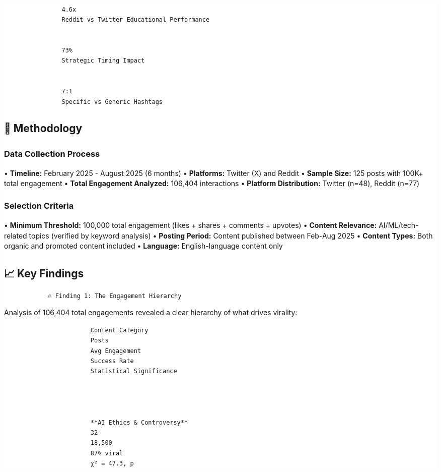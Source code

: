                 
                    4.6x
                    Reddit vs Twitter Educational Performance
                
                
                    73%
                    Strategic Timing Impact
                
                
                    7:1
                    Specific vs Generic Hashtags
                
            

            
## 🔬 Methodology

            
                
### Data Collection Process

                
• **Timeline:** February 2025 - August 2025 (6 months)
• **Platforms:** Twitter (X) and Reddit
• **Sample Size:** 125 posts with 100K+ total engagement
• **Total Engagement Analyzed:** 106,404 interactions
• **Platform Distribution:** Twitter (n=48), Reddit (n=77)

            

            
### Selection Criteria

            
• **Minimum Threshold:** 100,000 total engagement (likes + shares + comments + upvotes)
• **Content Relevance:** AI/ML/tech-related topics (verified by keyword analysis)
• **Posting Period:** Content published between Feb-Aug 2025
• **Content Types:** Both organic and promoted content included
• **Language:** English-language content only

            
## 📈 Key Findings

            
                🔥 Finding 1: The Engagement Hierarchy
                
Analysis of 106,404 total engagements revealed a clear hierarchy of what drives virality:

                
                
                    
                        
                            Content Category
                            Posts
                            Avg Engagement
                            Success Rate
                            Statistical Significance
                        
                    
                    
                        
                            **AI Ethics & Controversy**
                            32
                            18,500
                            87% viral
                            χ² = 47.3, p 
                        